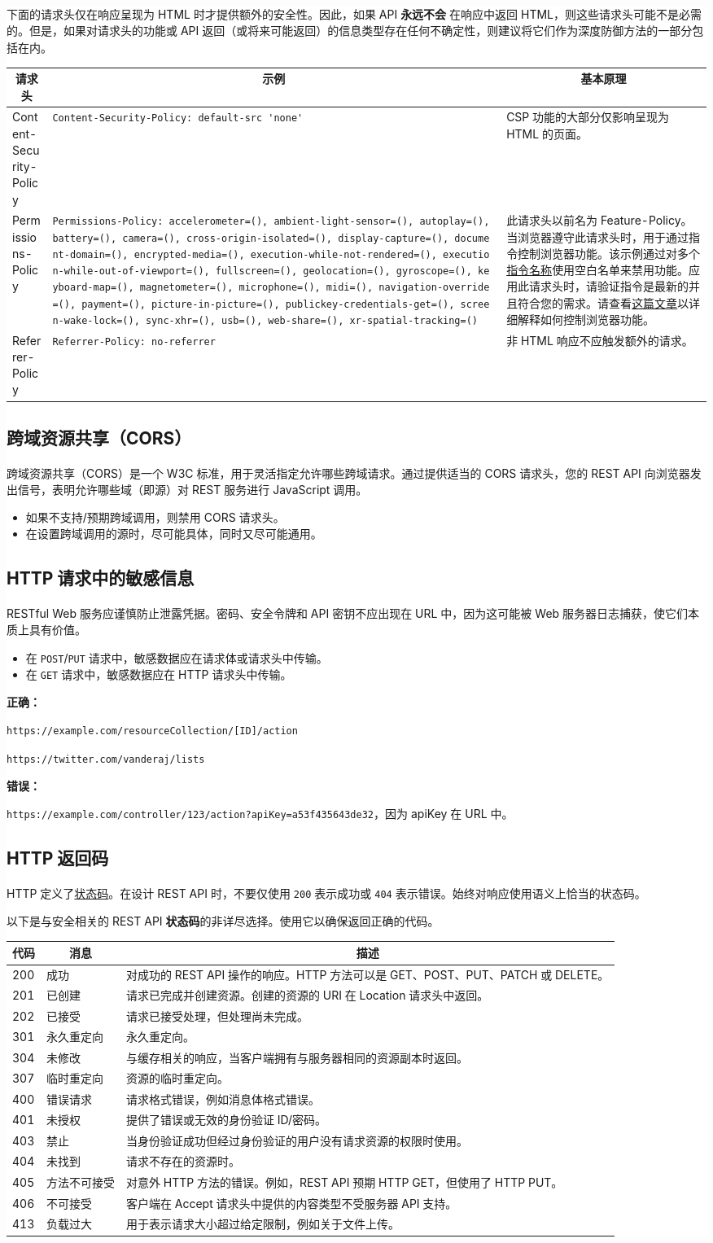下面的请求头仅在响应呈现为 HTML 时才提供额外的安全性。因此，如果 API **永远不会** 在响应中返回 HTML，则这些请求头可能不是必需的。但是，如果对请求头的功能或 API 返回（或将来可能返回）的信息类型存在任何不确定性，则建议将它们作为深度防御方法的一部分包括在内。

| 请求头 | 示例 | 基本原理 |
|--------|-------|----------|
| Content-Security-Policy | `Content-Security-Policy: default-src 'none'` | CSP 功能的大部分仅影响呈现为 HTML 的页面。 |
| Permissions-Policy | `Permissions-Policy: accelerometer=(), ambient-light-sensor=(), autoplay=(), battery=(), camera=(), cross-origin-isolated=(), display-capture=(), document-domain=(), encrypted-media=(), execution-while-not-rendered=(), execution-while-out-of-viewport=(), fullscreen=(), geolocation=(), gyroscope=(), keyboard-map=(), magnetometer=(), microphone=(), midi=(), navigation-override=(), payment=(), picture-in-picture=(), publickey-credentials-get=(), screen-wake-lock=(), sync-xhr=(), usb=(), web-share=(), xr-spatial-tracking=()` | 此请求头以前名为 Feature-Policy。当浏览器遵守此请求头时，用于通过指令控制浏览器功能。该示例通过对多个[指令名称](https://developer.mozilla.org/en-US/docs/Web/HTTP/Headers/Permissions-Policy#directives)使用空白名单来禁用功能。应用此请求头时，请验证指令是最新的并且符合您的需求。请查看[这篇文章](https://developer.chrome.com/en/docs/privacy-sandbox/permissions-policy)以详细解释如何控制浏览器功能。 |
| Referrer-Policy | `Referrer-Policy: no-referrer` | 非 HTML 响应不应触发额外的请求。 |

## 跨域资源共享（CORS）

跨域资源共享（CORS）是一个 W3C 标准，用于灵活指定允许哪些跨域请求。通过提供适当的 CORS 请求头，您的 REST API 向浏览器发出信号，表明允许哪些域（即源）对 REST 服务进行 JavaScript 调用。

- 如果不支持/预期跨域调用，则禁用 CORS 请求头。
- 在设置跨域调用的源时，尽可能具体，同时又尽可能通用。

## HTTP 请求中的敏感信息

RESTful Web 服务应谨慎防止泄露凭据。密码、安全令牌和 API 密钥不应出现在 URL 中，因为这可能被 Web 服务器日志捕获，使它们本质上具有价值。

- 在 `POST`/`PUT` 请求中，敏感数据应在请求体或请求头中传输。
- 在 `GET` 请求中，敏感数据应在 HTTP 请求头中传输。

**正确：**

`https://example.com/resourceCollection/[ID]/action`

`https://twitter.com/vanderaj/lists`

**错误：**

`https://example.com/controller/123/action?apiKey=a53f435643de32`，因为 apiKey 在 URL 中。

## HTTP 返回码

HTTP 定义了[状态码](https://en.wikipedia.org/wiki/List_of_HTTP_status_codes)。在设计 REST API 时，不要仅使用 `200` 表示成功或 `404` 表示错误。始终对响应使用语义上恰当的状态码。

以下是与安全相关的 REST API **状态码**的非详尽选择。使用它以确保返回正确的代码。

| 代码 | 消息 | 描述 |
|------|------|------|
| 200 | 成功 | 对成功的 REST API 操作的响应。HTTP 方法可以是 GET、POST、PUT、PATCH 或 DELETE。 |
| 201 | 已创建 | 请求已完成并创建资源。创建的资源的 URI 在 Location 请求头中返回。 |
| 202 | 已接受 | 请求已接受处理，但处理尚未完成。 |
| 301 | 永久重定向 | 永久重定向。 |
| 304 | 未修改 | 与缓存相关的响应，当客户端拥有与服务器相同的资源副本时返回。 |
| 307 | 临时重定向 | 资源的临时重定向。 |
| 400 | 错误请求 | 请求格式错误，例如消息体格式错误。 |
| 401 | 未授权 | 提供了错误或无效的身份验证 ID/密码。 |
| 403 | 禁止 | 当身份验证成功但经过身份验证的用户没有请求资源的权限时使用。 |
| 404 | 未找到 | 请求不存在的资源时。 |
| 405 | 方法不可接受 | 对意外 HTTP 方法的错误。例如，REST API 预期 HTTP GET，但使用了 HTTP PUT。 |
| 406 | 不可接受 | 客户端在 Accept 请求头中提供的内容类型不受服务器 API 支持。 |
| 413 | 负载过大 | 用于表示请求大小超过给定限制，例如关于文件上传。 |